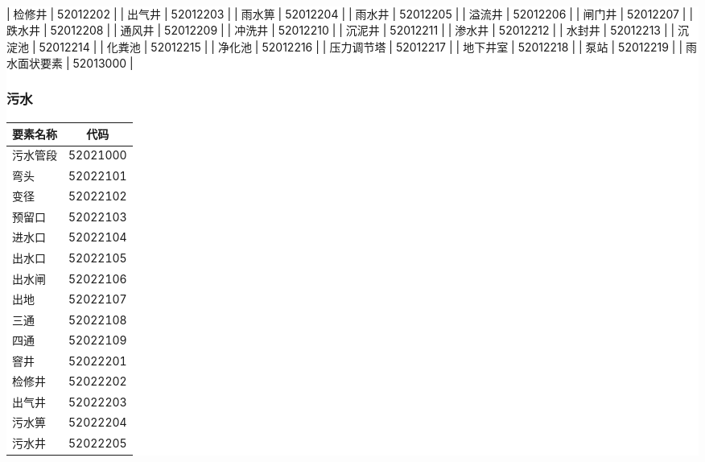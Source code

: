 | 检修井    | 52012202 |
| 出气井    | 52012203 |
| 雨水箅    | 52012204 |
| 雨水井    | 52012205 |
| 溢流井    | 52012206 |
| 闸门井    | 52012207 |
| 跌水井    | 52012208 |
| 通风井    | 52012209 |
| 冲洗井    | 52012210 |
| 沉泥井    | 52012211 |
| 渗水井    | 52012212 |
| 水封井    | 52012213 |
| 沉淀池    | 52012214 |
| 化粪池    | 52012215 |
| 净化池    | 52012216 |
| 压力调节塔  | 52012217 |
| 地下井室   | 52012218 |
| 泵站     | 52012219 |
| 雨水面状要素 | 52013000 |

### 污水

| 要素名称   | 代码       |
|--------|----------|
| 污水管段   | 52021000 |
| 弯头     | 52022101 |
| 变径     | 52022102 |
| 预留口    | 52022103 |
| 进水口    | 52022104 |
| 出水口    | 52022105 |
| 出水闸    | 52022106 |
| 出地     | 52022107 |
| 三通     | 52022108 |
| 四通     | 52022109 |
| 窨井     | 52022201 |
| 检修井    | 52022202 |
| 出气井    | 52022203 |
| 污水箅    | 52022204 |
| 污水井    | 52022205 |